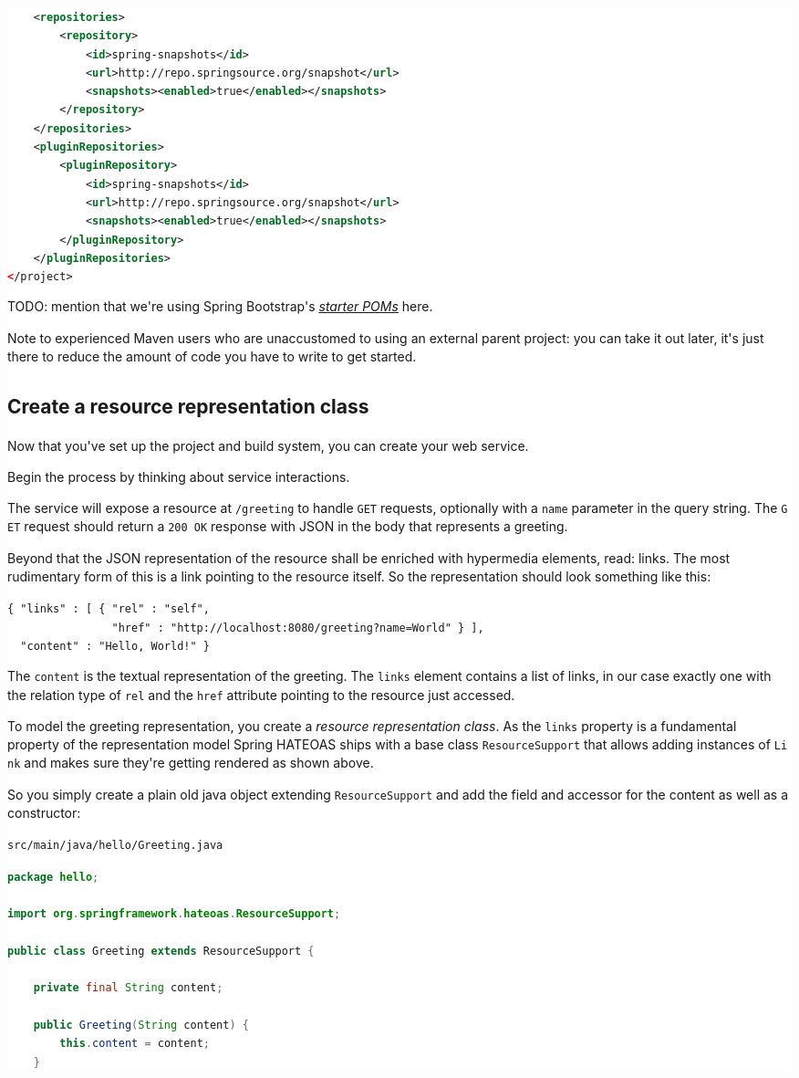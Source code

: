 ```xml
    <repositories>
        <repository>
            <id>spring-snapshots</id>
            <url>http://repo.springsource.org/snapshot</url>
            <snapshots><enabled>true</enabled></snapshots>
        </repository>
    </repositories>
    <pluginRepositories>
        <pluginRepository>
            <id>spring-snapshots</id>
            <url>http://repo.springsource.org/snapshot</url>
            <snapshots><enabled>true</enabled></snapshots>
        </pluginRepository>
    </pluginRepositories>
</project>
```

TODO: mention that we're using Spring Bootstrap's [_starter POMs_](../gs-bootstrap-starter) here.

Note to experienced Maven users who are unaccustomed to using an external parent project: you can take it out later, it's just there to reduce the amount of code you have to write to get started.

<a name="initial"></a>
Create a resource representation class
--------------------------------------

Now that you've set up the project and build system, you can create your web service.

Begin the process by thinking about service interactions.

The service will expose a resource at `/greeting` to handle `GET` requests, optionally with a `name` parameter in the query string. The `GET` request should return a `200 OK` response with JSON in the body that represents a greeting. 

Beyond that the JSON representation of the resource shall be enriched with hypermedia elements, read: links. The most rudimentary form of this is a link pointing to the resource itself. So the representation should look something like this:

    { "links" : [ { "rel" : "self",
                    "href" : "http://localhost:8080/greeting?name=World" } ],    
      "content" : "Hello, World!" }

The `content` is the textual representation of the greeting. The `links` element contains a list of links, in our case exactly one with the relation type of `rel` and the `href` attribute pointing to the resource just accessed.

To model the greeting representation, you create a _resource representation class_. 
As the `links` property is a fundamental property of the representation model Spring HATEOAS ships with a base class `ResourceSupport` that allows adding instances of `Link` and makes sure they're getting rendered as shown above.

So you simply create a plain old java object extending `ResourceSupport` and add the field and accessor for the content as well as a constructor:

`src/main/java/hello/Greeting.java`
```java
package hello;

import org.springframework.hateoas.ResourceSupport;

public class Greeting extends ResourceSupport {

	private final String content;

	public Greeting(String content) {
		this.content = content;
	}

```